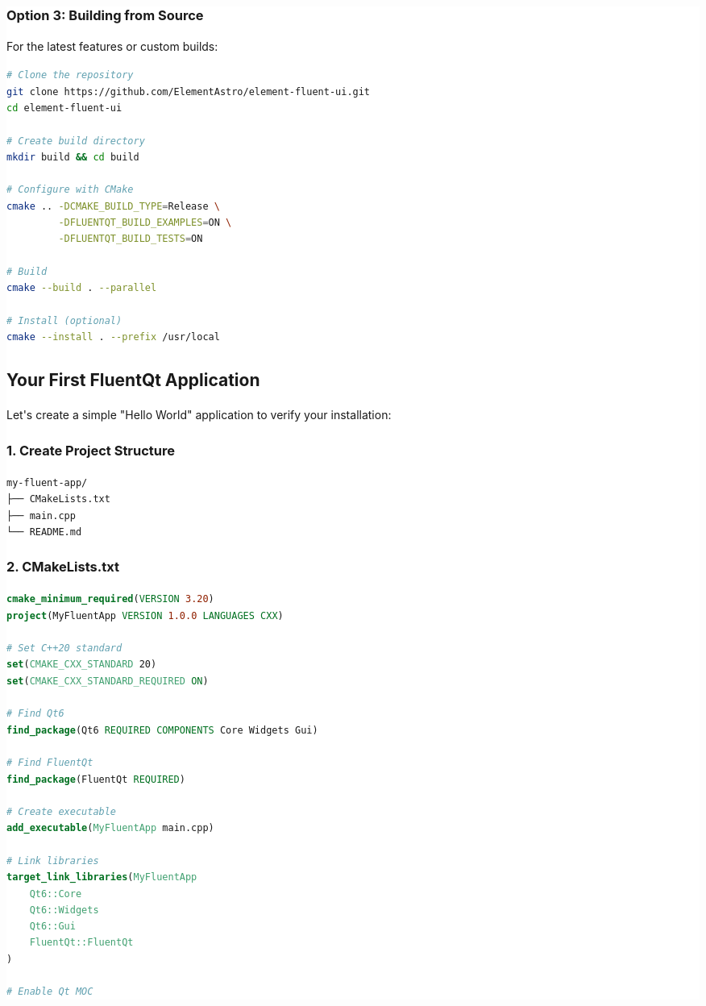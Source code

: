 ### Option 3: Building from Source

For the latest features or custom builds:

```bash
# Clone the repository
git clone https://github.com/ElementAstro/element-fluent-ui.git
cd element-fluent-ui

# Create build directory
mkdir build && cd build

# Configure with CMake
cmake .. -DCMAKE_BUILD_TYPE=Release \
         -DFLUENTQT_BUILD_EXAMPLES=ON \
         -DFLUENTQT_BUILD_TESTS=ON

# Build
cmake --build . --parallel

# Install (optional)
cmake --install . --prefix /usr/local
```

## Your First FluentQt Application

Let's create a simple "Hello World" application to verify your installation:

### 1. Create Project Structure

```
my-fluent-app/
├── CMakeLists.txt
├── main.cpp
└── README.md
```

### 2. CMakeLists.txt

```cmake
cmake_minimum_required(VERSION 3.20)
project(MyFluentApp VERSION 1.0.0 LANGUAGES CXX)

# Set C++20 standard
set(CMAKE_CXX_STANDARD 20)
set(CMAKE_CXX_STANDARD_REQUIRED ON)

# Find Qt6
find_package(Qt6 REQUIRED COMPONENTS Core Widgets Gui)

# Find FluentQt
find_package(FluentQt REQUIRED)

# Create executable
add_executable(MyFluentApp main.cpp)

# Link libraries
target_link_libraries(MyFluentApp
    Qt6::Core
    Qt6::Widgets
    Qt6::Gui
    FluentQt::FluentQt
)

# Enable Qt MOC
```